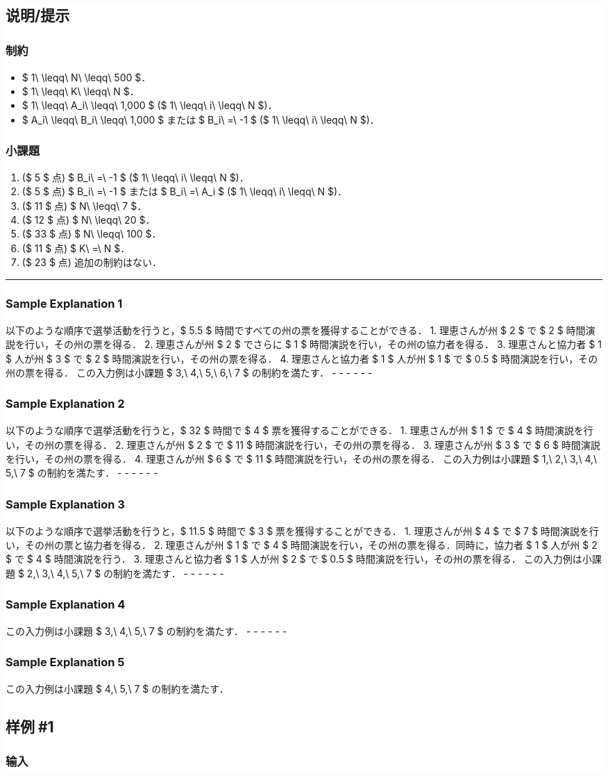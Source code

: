 ## 说明/提示

### 制約

- $ 1\ \leqq\ N\ \leqq\ 500 $．
- $ 1\ \leqq\ K\ \leqq\ N $．
- $ 1\ \leqq\ A_i\ \leqq\ 1\,000 $ ($ 1\ \leqq\ i\ \leqq\ N $)．
- $ A_i\ \leqq\ B_i\ \leqq\ 1\,000 $ または $ B_i\ =\ -1 $ ($ 1\ \leqq\ i\ \leqq\ N $)．

### 小課題

1. ($ 5 $ 点) $ B_i\ =\ -1 $ ($ 1\ \leqq\ i\ \leqq\ N $)．
2. ($ 5 $ 点) $ B_i\ =\ -1 $ または $ B_i\ =\ A_i $ ($ 1\ \leqq\ i\ \leqq\ N $)．
3. ($ 11 $ 点) $ N\ \leqq\ 7 $．
4. ($ 12 $ 点) $ N\ \leqq\ 20 $．
5. ($ 33 $ 点) $ N\ \leqq\ 100 $．
6. ($ 11 $ 点) $ K\ =\ N $．
7. ($ 23 $ 点) 追加の制約はない．

- - - - - -

### Sample Explanation 1

以下のような順序で選挙活動を行うと，$ 5.5 $ 時間ですべての州の票を獲得することができる． 1. 理恵さんが州 $ 2 $ で $ 2 $ 時間演説を行い，その州の票を得る． 2. 理恵さんが州 $ 2 $ でさらに $ 1 $ 時間演説を行い，その州の協力者を得る． 3. 理恵さんと協力者 $ 1 $ 人が州 $ 3 $ で $ 2 $ 時間演説を行い，その州の票を得る． 4. 理恵さんと協力者 $ 1 $ 人が州 $ 1 $ で $ 0.5 $ 時間演説を行い，その州の票を得る． この入力例は小課題 $ 3,\ 4,\ 5,\ 6,\ 7 $ の制約を満たす． - - - - - -

### Sample Explanation 2

以下のような順序で選挙活動を行うと，$ 32 $ 時間で $ 4 $ 票を獲得することができる． 1. 理恵さんが州 $ 1 $ で $ 4 $ 時間演説を行い，その州の票を得る． 2. 理恵さんが州 $ 2 $ で $ 11 $ 時間演説を行い，その州の票を得る． 3. 理恵さんが州 $ 3 $ で $ 6 $ 時間演説を行い，その州の票を得る． 4. 理恵さんが州 $ 6 $ で $ 11 $ 時間演説を行い，その州の票を得る． この入力例は小課題 $ 1,\ 2,\ 3,\ 4,\ 5,\ 7 $ の制約を満たす． - - - - - -

### Sample Explanation 3

以下のような順序で選挙活動を行うと，$ 11.5 $ 時間で $ 3 $ 票を獲得することができる． 1. 理恵さんが州 $ 4 $ で $ 7 $ 時間演説を行い，その州の票と協力者を得る． 2. 理恵さんが州 $ 1 $ で $ 4 $ 時間演説を行い，その州の票を得る．同時に，協力者 $ 1 $ 人が州 $ 2 $ で $ 4 $ 時間演説を行う． 3. 理恵さんと協力者 $ 1 $ 人が州 $ 2 $ で $ 0.5 $ 時間演説を行い，その州の票を得る． この入力例は小課題 $ 2,\ 3,\ 4,\ 5,\ 7 $ の制約を満たす． - - - - - -

### Sample Explanation 4

この入力例は小課題 $ 3,\ 4,\ 5,\ 7 $ の制約を満たす． - - - - - -

### Sample Explanation 5

この入力例は小課題 $ 4,\ 5,\ 7 $ の制約を満たす．

## 样例 #1

### 输入
